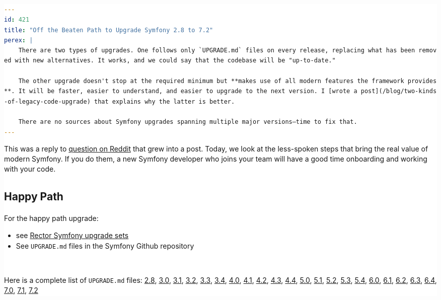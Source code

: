 ```yaml
---
id: 421
title: "Off the Beaten Path to Upgrade Symfony 2.8 to 7.2"
perex: |
    There are two types of upgrades. One follows only `UPGRADE.md` files on every release, replacing what has been removed with new alternatives. It works, and we could say that the codebase will be "up-to-date."

    The other upgrade doesn't stop at the required minimum but **makes use of all modern features the framework provides**. It will be faster, easier to understand, and easier to upgrade to the next version. I [wrote a post](/blog/two-kinds-of-legacy-code-upgrade) that explains why the latter is better.

    There are no sources about Symfony upgrades spanning multiple major versions—time to fix that.
---
```


This was a reply to [question on Reddit](https://www.reddit.com/r/PHP/comments/1hfjn89/good_strategy_when_upgrading_php_symfony_apps/) that grew into a post. Today, we look at the less-spoken steps that bring the real value of modern Symfony. If you do them, a new Symfony developer who joins your team will have a good time onboarding and working with your code.

## Happy Path

For the happy path upgrade:

* see [Rector Symfony upgrade sets](https://getrector.com/find-rule?activeRectorSetGroup=symfony)
* See `UPGRADE.md` files in the Symfony Github repository

<br>

Here is a complete list of `UPGRADE.md` files: [2.8](https://github.com/symfony/symfony/blob/2.8/UPGRADE-2.8.md), [3.0](https://github.com/symfony/symfony/blob/3.0/UPGRADE-3.0.md),
[3.1](https://github.com/symfony/symfony/blob/3.1/UPGRADE-3.1.md),
[3.2](https://github.com/symfony/symfony/blob/3.2/UPGRADE-3.2.md),
[3.3](https://github.com/symfony/symfony/blob/3.3/UPGRADE-3.3.md),
[3.4](https://github.com/symfony/symfony/blob/3.4/UPGRADE-3.4.md),
[4.0](https://github.com/symfony/symfony/blob/4.0/UPGRADE-4.0.md),
[4.1](https://github.com/symfony/symfony/blob/4.1/UPGRADE-4.1.md),
[4.2](https://github.com/symfony/symfony/blob/4.2/UPGRADE-4.2.md),
[4.3](https://github.com/symfony/symfony/blob/4.3/UPGRADE-4.3.md),
[4.4](https://github.com/symfony/symfony/blob/4.4/UPGRADE-4.4.md),
[5.0](https://github.com/symfony/symfony/blob/5.0/UPGRADE-5.0.md),
[5.1](https://github.com/symfony/symfony/blob/5.1/UPGRADE-5.1.md),
[5.2](https://github.com/symfony/symfony/blob/5.2/UPGRADE-5.2.md),
[5.3](https://github.com/symfony/symfony/blob/5.3/UPGRADE-5.3.md),
[5.4](https://github.com/symfony/symfony/blob/5.4/UPGRADE-5.4.md),
[6.0](https://github.com/symfony/symfony/blob/6.0/UPGRADE-6.0.md),
[6.1](https://github.com/symfony/symfony/blob/6.1/UPGRADE-6.1.md),
[6.2](https://github.com/symfony/symfony/blob/6.2/UPGRADE-6.2.md),
[6.3](https://github.com/symfony/symfony/blob/6.3/UPGRADE-6.3.md),
[6.4](https://github.com/symfony/symfony/blob/6.4/UPGRADE-6.4.md),
[7.0](https://github.com/symfony/symfony/blob/7.0/UPGRADE-7.0.md),
[7.1](https://github.com/symfony/symfony/blob/7.1/UPGRADE-7.1.md),
[7.2](https://github.com/symfony/symfony/blob/7.2/UPGRADE-7.2.md)

